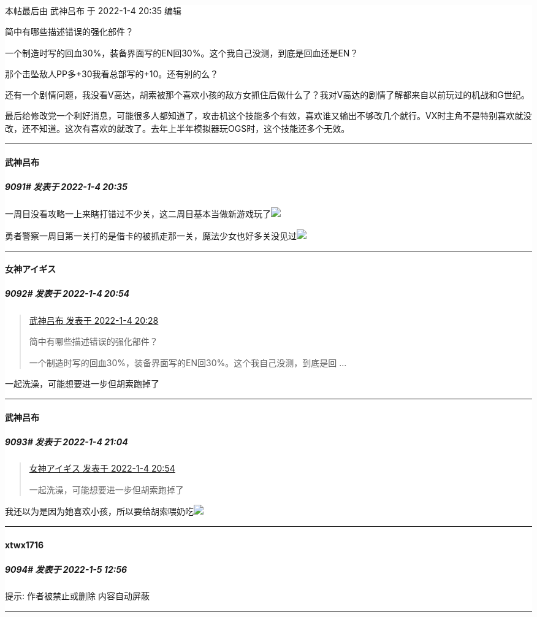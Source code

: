  本帖最后由 武神吕布 于 2022-1-4 20:35 编辑 

简中有哪些描述错误的强化部件？

一个制造时写的回血30%，装备界面写的EN回30%。这个我自己没测，到底是回血还是EN？

那个击坠敌人PP多+30我看总部写的+10。还有别的么？

还有一个剧情问题，我没看V高达，胡索被那个喜欢小孩的敌方女抓住后做什么了？我对V高达的剧情了解都来自以前玩过的机战和G世纪。

最后给修改党一个利好消息，可能很多人都知道了，攻击机这个技能多个有效，喜欢谁又输出不够改几个就行。VX时主角不是特别喜欢就没改，还不知道。这次有喜欢的就改了。去年上半年模拟器玩OGS时，这个技能还多个无效。



*****

####  武神吕布  
##### 9091#       发表于 2022-1-4 20:35

一周目没看攻略一上来瞎打错过不少关，这二周目基本当做新游戏玩了<img src="https://static.saraba1st.com/image/smiley/face2017/068.png" referrerpolicy="no-referrer">

勇者警察一周目第一关打的是借卡的被抓走那一关，魔法少女也好多关没见过<img src="https://static.saraba1st.com/image/smiley/face2017/068.png" referrerpolicy="no-referrer">

*****

####  女神アイギス  
##### 9092#       发表于 2022-1-4 20:54

<blockquote><a href="httphttps://bbs.saraba1st.com/2b/forum.php?mod=redirect&amp;goto=findpost&amp;pid=54163226&amp;ptid=2014846" target="_blank">武神吕布 发表于 2022-1-4 20:28</a>

简中有哪些描述错误的强化部件？

一个制造时写的回血30%，装备界面写的EN回30%。这个我自己没测，到底是回 ...</blockquote>
一起洗澡，可能想要进一步但胡索跑掉了

*****

####  武神吕布  
##### 9093#       发表于 2022-1-4 21:04

<blockquote><a href="httphttps://bbs.saraba1st.com/2b/forum.php?mod=redirect&amp;goto=findpost&amp;pid=54163489&amp;ptid=2014846" target="_blank">女神アイギス 发表于 2022-1-4 20:54</a>

一起洗澡，可能想要进一步但胡索跑掉了</blockquote>
我还以为是因为她喜欢小孩，所以要给胡索喂奶吃<img src="https://static.saraba1st.com/image/smiley/face2017/068.png" referrerpolicy="no-referrer">

*****

####  xtwx1716  
##### 9094#       发表于 2022-1-5 12:56

提示: 作者被禁止或删除 内容自动屏蔽

*****
